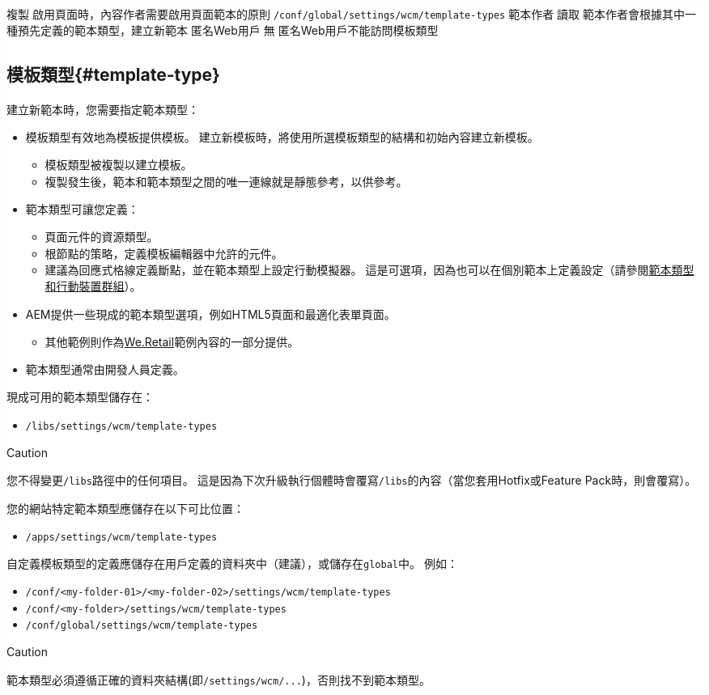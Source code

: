    <td>複製</td> 
   <td>啟用頁面時，內容作者需要啟用頁面範本的原則</td> 
  </tr> 
  <tr> 
   <td rowspan="2"><code>/conf/global/settings/wcm/template-types</code></td> 
   <td>範本作者</td> 
   <td>讀取</td> 
   <td>範本作者會根據其中一種預先定義的範本類型，建立新範本</td> 
  </tr> 
  <tr> 
   <td>匿名Web用戶</td> 
   <td>無</td> 
   <td>匿名Web用戶不能訪問模板類型</td> 
  </tr> 
 </tbody> 
</table>

## 模板類型{#template-type}

建立新範本時，您需要指定範本類型：

* 模板類型有效地為模板提供模板。 建立新模板時，將使用所選模板類型的結構和初始內容建立新模板。

   * 模板類型被複製以建立模板。
   * 複製發生後，範本和範本類型之間的唯一連線就是靜態參考，以供參考。

* 範本類型可讓您定義：

   * 頁面元件的資源類型。
   * 根節點的策略，定義模板編輯器中允許的元件。
   * 建議為回應式格線定義斷點，並在範本類型上設定行動模擬器。 這是可選項，因為也可以在個別範本上定義設定（請參閱[範本類型和行動裝置群組](/help/sites-developing/page-templates-editable.md#template-type-and-mobile-device-groups)）。

* AEM提供一些現成的範本類型選項，例如HTML5頁面和最適化表單頁面。

   * 其他範例則作為[We.Retail](/help/sites-developing/we-retail.md)範例內容的一部分提供。

* 範本類型通常由開發人員定義。

現成可用的範本類型儲存在：

* `/libs/settings/wcm/template-types`

>[!CAUTION]
>
>您不得變更`/libs`路徑中的任何項目。 這是因為下次升級執行個體時會覆寫`/libs`的內容（當您套用Hotfix或Feature Pack時，則會覆寫）。

您的網站特定範本類型應儲存在以下可比位置：

* `/apps/settings/wcm/template-types`

自定義模板類型的定義應儲存在用戶定義的資料夾中（建議），或儲存在`global`中。 例如：

* `/conf/<my-folder-01>/<my-folder-02>/settings/wcm/template-types`
* `/conf/<my-folder>/settings/wcm/template-types`
* `/conf/global/settings/wcm/template-types`

>[!CAUTION]
>
>範本類型必須遵循正確的資料夾結構(即`/settings/wcm/...`)，否則找不到範本類型。
